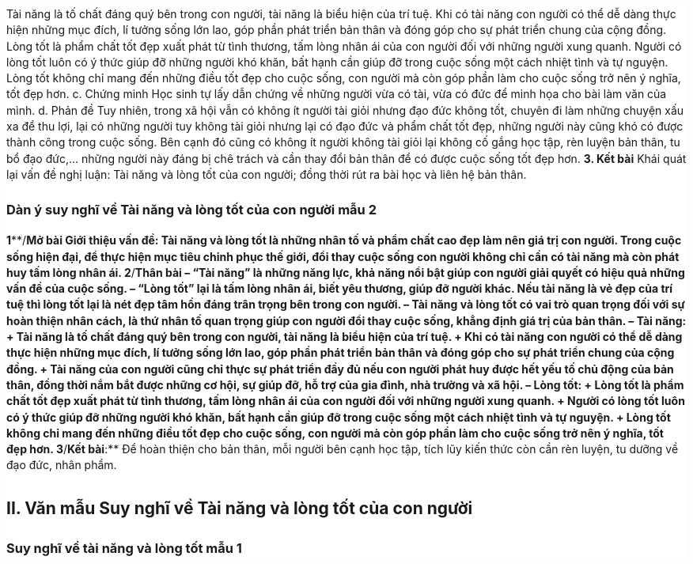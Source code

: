 Tài năng là tố chất đáng quý bên trong con người, tài năng là biểu hiện của trí tuệ. Khi có tài năng con người có thể dễ dàng thực hiện những mục đích, lí tưởng sống lớn lao, góp phần phát triển bản thân và đóng góp cho sự phát triển chung của cộng đồng.
Lòng tốt là phẩm chất tốt đẹp xuất phát từ tình thương, tấm lòng nhân ái của con người đối với những người xung quanh. Người có lòng tốt luôn có ý thức giúp đỡ những người khó khăn, bất hạnh cần giúp đỡ trong cuộc sống một cách nhiệt tình và tự nguyện. Lòng tốt không chỉ mang đến những điều tốt đẹp cho cuộc sống, con người mà còn góp phần làm cho cuộc sống trở nên ý nghĩa, tốt đẹp hơn.
c. Chứng minh
Học sinh tự lấy dẫn chứng về những người vừa có tài, vừa có đức để minh họa cho bài làm văn của mình.
d. Phản đề
Tuy nhiên, trong xã hội vẫn có không ít người tài giỏi nhưng đạo đức không tốt, chuyên đi làm những chuyện xấu xa để thu lợi, lại có những người tuy không tài giỏi nhưng lại có đạo đức và phẩm chất tốt đẹp, những người này cũng khó có được thành công trong cuộc sống. Bên cạnh đó cũng có không ít người không tài giỏi lại không cố gắng học tập, rèn luyện bản thân, tu bổ đạo đức,… những người này đáng bị chê trách và cần thay đổi bản thân để có được cuộc sống tốt đẹp hơn.
**3\. Kết bài**
Khái quát lại vấn đề nghị luận: Tài năng và lòng tốt của con người; đồng thời rút ra bài học và liên hệ bản thân.
### Dàn ý suy nghĩ về Tài năng và lòng tốt của con người mẫu 2
**1****/****Mở bài**
Giới thiệu vấn đề: Tài năng và lòng tốt là những nhân tố và phẩm chất cao đẹp làm nên giá trị con người. Trong cuộc sống hiện đại, để thực hiện mục tiêu chinh phục thế giới, đổi thay cuộc sống con người không chỉ cần có tài năng mà còn phát huy tấm lòng nhân ái.
**2****/****Thân bài**
– “Tài năng” là những năng lực, khả năng nổi bật giúp con người giải quyết có hiệu quả những vấn đề của cuộc sống.
– “Lòng tốt” lại là tấm lòng nhân ái, biết yêu thương, giúp đỡ người khác. Nếu tài năng là vẻ đẹp của trí tuệ thì lòng tốt lại là nét đẹp tâm hồn đáng trân trọng bên trong con người.
– Tài năng và lòng tốt có vai trò quan trọng đối với sự hoàn thiện nhân cách, là thứ nhân tố quan trọng giúp con người đổi thay cuộc sống, khẳng định giá trị của bản thân.
– Tài năng:
\+ Tài năng là tố chất đáng quý bên trong con người, tài năng là biểu hiện của trí tuệ.
\+ Khi có tài năng con người có thể dễ dàng thực hiện những mục đích, lí tưởng sống lớn lao, góp phần phát triển bản thân và đóng góp cho sự phát triển chung của cộng đồng.
\+ Tài năng của con người cũng chỉ thực sự phát triển đầy đủ nếu con người phát huy được hết yếu tố chủ động của bản thân, đồng thời nắm bắt được những cơ hội, sự giúp đỡ, hỗ trợ của gia đình, nhà trường và xã hội.
– Lòng tốt:
\+ Lòng tốt là phẩm chất tốt đẹp xuất phát từ tình thương, tấm lòng nhân ái của con người đối với những người xung quanh.
\+ Người có lòng tốt luôn có ý thức giúp đỡ những người khó khăn, bất hạnh cần giúp đỡ trong cuộc sống một cách nhiệt tình và tự nguyện.
\+ Lòng tốt không chỉ mang đến những điều tốt đẹp cho cuộc sống, con người mà còn góp phần làm cho cuộc sống trở nên ý nghĩa, tốt đẹp hơn.
**3****/****Kết bài****:** Để hoàn thiện cho bản thân, mỗi người bên cạnh học tập, tích lũy kiến thức còn cần rèn luyện, tu dưỡng về đạo đức, nhân phẩm.
## II. Văn mẫu Suy nghĩ về Tài năng và lòng tốt của con người
### Suy nghĩ về tài năng và lòng tốt mẫu 1